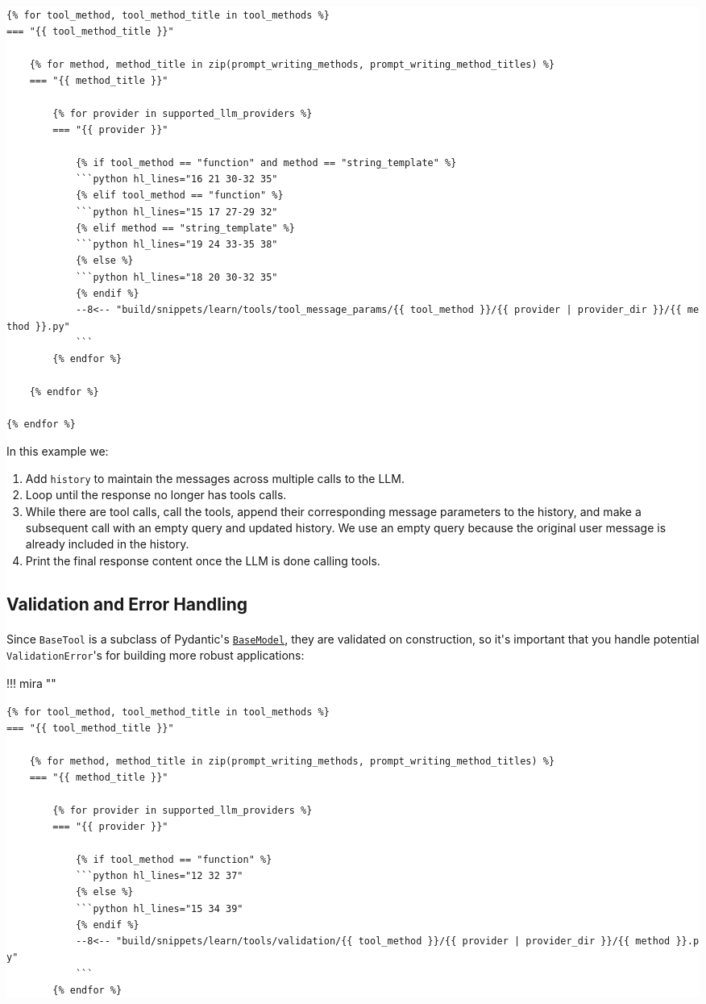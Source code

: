     {% for tool_method, tool_method_title in tool_methods %}
    === "{{ tool_method_title }}"

        {% for method, method_title in zip(prompt_writing_methods, prompt_writing_method_titles) %}
        === "{{ method_title }}"

            {% for provider in supported_llm_providers %}
            === "{{ provider }}"

                {% if tool_method == "function" and method == "string_template" %}
                ```python hl_lines="16 21 30-32 35"
                {% elif tool_method == "function" %}
                ```python hl_lines="15 17 27-29 32"
                {% elif method == "string_template" %}
                ```python hl_lines="19 24 33-35 38"
                {% else %}
                ```python hl_lines="18 20 30-32 35"
                {% endif %}
                --8<-- "build/snippets/learn/tools/tool_message_params/{{ tool_method }}/{{ provider | provider_dir }}/{{ method }}.py"
                ```
            {% endfor %}

        {% endfor %}

    {% endfor %}

In this example we:

1. Add `history` to maintain the messages across multiple calls to the LLM.
2. Loop until the response no longer has tools calls.
3. While there are tool calls, call the tools, append their corresponding message parameters to the history, and make a subsequent call with an empty query and updated history. We use an empty query because the original user message is already included in the history.
4. Print the final response content once the LLM is done calling tools.

## Validation and Error Handling

Since `BaseTool` is a subclass of Pydantic's [`BaseModel`](https://docs.pydantic.dev/latest/usage/models/), they are validated on construction, so it's important that you handle potential `ValidationError`'s for building more robust applications:

!!! mira ""

    {% for tool_method, tool_method_title in tool_methods %}
    === "{{ tool_method_title }}"

        {% for method, method_title in zip(prompt_writing_methods, prompt_writing_method_titles) %}
        === "{{ method_title }}"

            {% for provider in supported_llm_providers %}
            === "{{ provider }}"

                {% if tool_method == "function" %}
                ```python hl_lines="12 32 37"
                {% else %}
                ```python hl_lines="15 34 39"
                {% endif %}
                --8<-- "build/snippets/learn/tools/validation/{{ tool_method }}/{{ provider | provider_dir }}/{{ method }}.py"
                ```
            {% endfor %}
